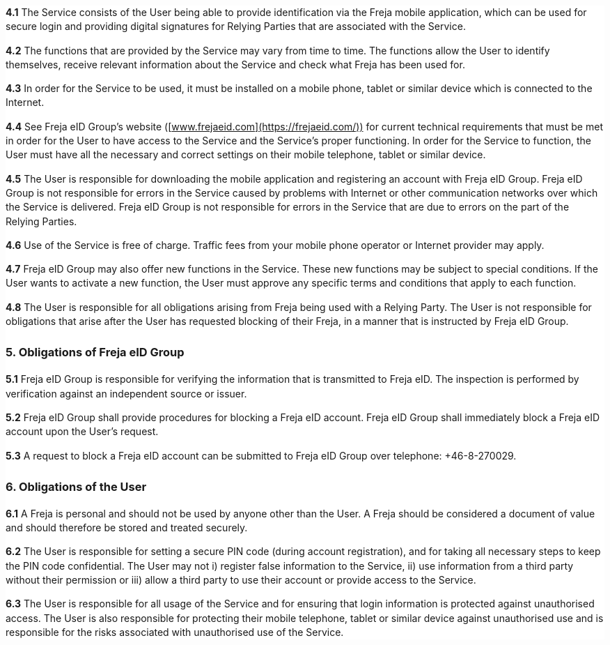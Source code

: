 **4.1** The Service consists of the User being able to provide identification via the Freja mobile application, which can be used for secure login and providing digital signatures for Relying Parties that are associated with the Service.

**4.2** The functions that are provided by the Service may vary from time to time. The functions allow the User to identify themselves, receive relevant information about the Service and check what Freja has been used for.

**4.3** In order for the Service to be used, it must be installed on a mobile phone, tablet or similar device which is connected to the Internet.

**4.4** See Freja eID Group’s website ([www.frejaeid.com](https://frejaeid.com/)) for current technical requirements that must be met in order for the User to have access to the Service and the Service’s proper functioning. In order for the Service to function, the User must have all the necessary and correct settings on their mobile telephone, tablet or similar device.

**4.5** The User is responsible for downloading the mobile application and registering an account with Freja eID Group. Freja eID Group is not responsible for errors in the Service caused by problems with Internet or other communication networks over which the Service is delivered. Freja eID Group is not responsible for errors in the Service that are due to errors on the part of the Relying Parties.

**4.6** Use of the Service is free of charge. Traffic fees from your mobile phone operator or Internet provider may apply.

**4.7** Freja eID Group may also offer new functions in the Service. These new functions may be subject to special conditions. If the User wants to activate a new function, the User must approve any specific terms and conditions that apply to each function.

**4.8** The User is responsible for all obligations arising from Freja being used with a Relying Party. The User is not responsible for obligations that arise after the User has requested blocking of their Freja, in a manner that is instructed by Freja eID Group.

### 5\. Obligations of Freja eID Group

**5.1** Freja eID Group is responsible for verifying the information that is transmitted to Freja eID. The inspection is performed by verification against an independent source or issuer.

**5.2** Freja eID Group shall provide procedures for blocking a Freja eID account. Freja eID Group shall immediately block a Freja eID account upon the User’s request.

**5.3** A request to block a Freja eID account can be submitted to Freja eID Group over telephone: +46-8-270029.

### 6\. Obligations of the User

**6.1** A Freja is personal and should not be used by anyone other than the User. A Freja should be considered a document of value and should therefore be stored and treated securely.

**6.2** The User is responsible for setting a secure PIN code (during account registration), and for taking all necessary steps to keep the PIN code confidential. The User may not i) register false information to the Service, ii) use information from a third party without their permission or iii) allow a third party to use their account or provide access to the Service.

**6.3** The User is responsible for all usage of the Service and for ensuring that login information is protected against unauthorised access. The User is also responsible for protecting their mobile telephone, tablet or similar device against unauthorised use and is responsible for the risks associated with unauthorised use of the Service.
